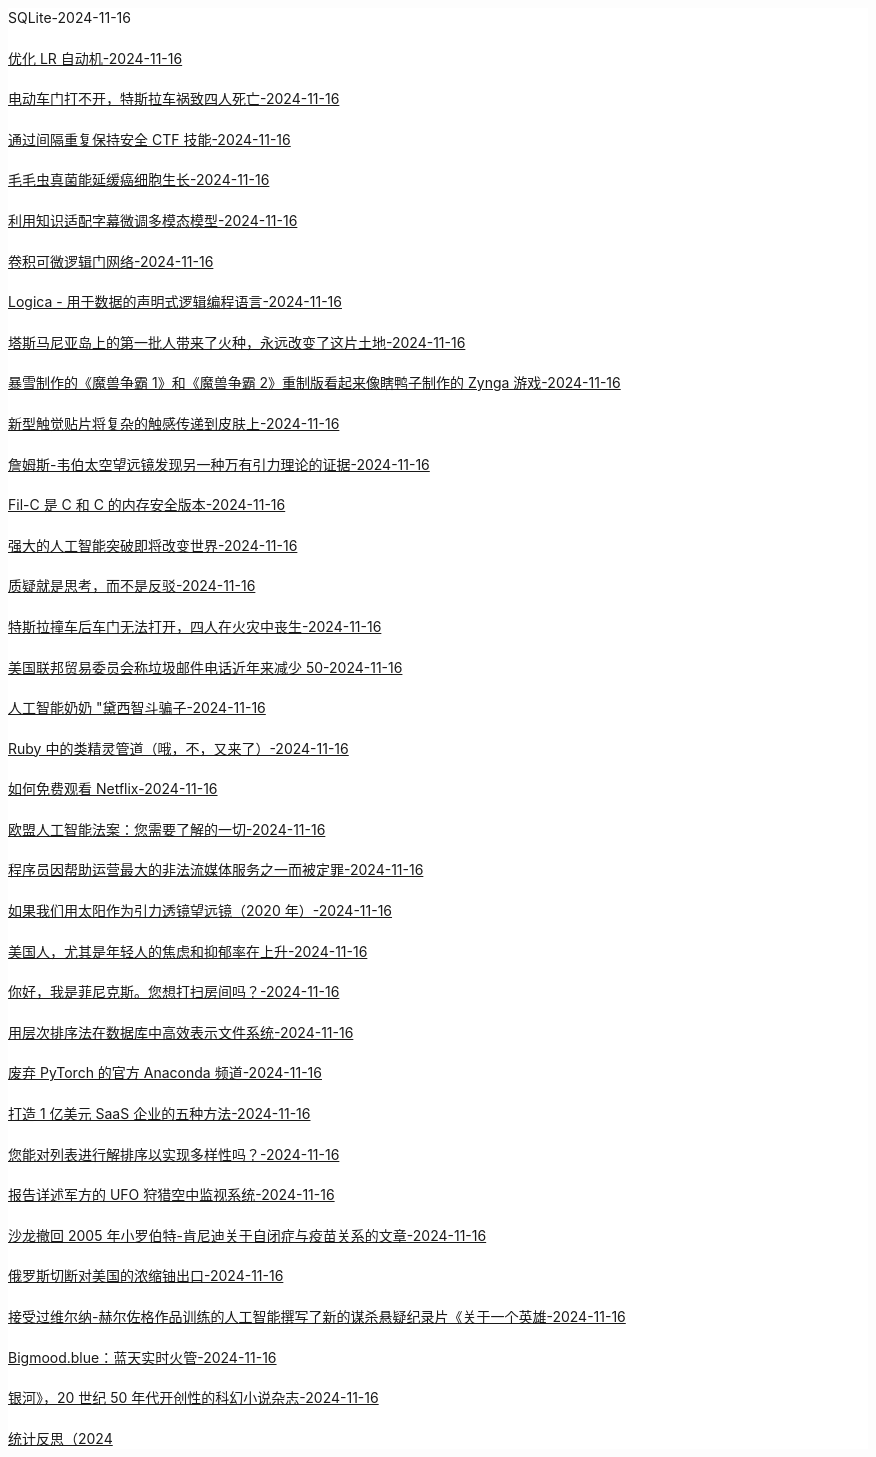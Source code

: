 SQLite-2024-11-16</a><br/><br/><a target=_blank rel=nofollow href="https://blog.jeffsmits.net/optimising-lr-automata/" >优化 LR 自动机-2024-11-16</a><br/><br/><a target=_blank rel=nofollow href="https://jalopnik.com/fiery-tesla-crash-traps-and-kills-four-after-electric-d-1851697336" >电动车门打不开，特斯拉车祸致四人死亡-2024-11-16</a><br/><br/><a target=_blank rel=nofollow href="https://williamparks.github.io//anki/security/2024/11/16/maintaining-ctf-skills.html" >通过间隔重复保持安全 CTF 技能-2024-11-16</a><br/><br/><a target=_blank rel=nofollow href="https://www.nottingham.ac.uk/news/research-shows-caterpillar-fungus-can-slow-down-growth-of-cancer-cells" >毛毛虫真菌能延缓癌细胞生长-2024-11-16</a><br/><br/><a target=_blank rel=nofollow href="https://arxiv.org/abs/2411.09018" >利用知识适配字幕微调多模态模型-2024-11-16</a><br/><br/><a target=_blank rel=nofollow href="https://arxiv.org/abs/2411.04732" >卷积可微逻辑门网络-2024-11-16</a><br/><br/><a target=_blank rel=nofollow href="https://logica.dev/" >Logica - 用于数据的声明式逻辑编程语言-2024-11-16</a><br/><br/><a target=_blank rel=nofollow href="https://www.science.org/content/article/first-people-tasmania-brought-fire-and-forever-changed-land" >塔斯马尼亚岛上的第一批人带来了火种，永远改变了这片土地-2024-11-16</a><br/><br/><a target=_blank rel=nofollow href="https://www.rockpapershotgun.com/blizzard-just-quietly-released-warcraft-1-and-2-remasters-and-they-look-like-zynga-games-made-by-a-blind-duck" >暴雪制作的《魔兽争霸 1》和《魔兽争霸 2》重制版看起来像瞎鸭子制作的 Zynga 游戏-2024-11-16</a><br/><br/><a target=_blank rel=nofollow href="https://techxplore.com/news/2024-11-haptic-patch-transmits-complexity-skin.html" >新型触觉贴片将复杂的触感传递到皮肤上-2024-11-16</a><br/><br/><a target=_blank rel=nofollow href="https://thedebrief.org/james-webb-space-telescope-finds-stunning-evidence-for-alternate-theory-of-gravity/" >詹姆斯-韦伯太空望远镜发现另一种万有引力理论的证据-2024-11-16</a><br/><br/><a target=_blank rel=nofollow href="https://github.com/pizlonator/llvm-project-deluge/blob/deluge/Manifesto.md" >Fil-C 是 C 和 C 的内存安全版本-2024-11-16</a><br/><br/><a target=_blank rel=nofollow href="https://www.wsj.com/tech/ai/a-powerful-ai-breakthrough-is-about-to-transform-the-world-095b81ea" >强大的人工智能突破即将改变世界-2024-11-16</a><br/><br/><a target=_blank rel=nofollow href="https://sive.rs/qcc" >质疑就是思考，而不是反驳-2024-11-16</a><br/><br/><a target=_blank rel=nofollow href="https://myelectricsparks.com/four-dead-tesla-doors-fail-open-crash-fire/" >特斯拉撞车后车门无法打开，四人在火灾中丧生-2024-11-16</a><br/><br/><a target=_blank rel=nofollow href="https://gizmodo.com/ftc-says-spam-calls-actually-down-50-in-recent-years-2000525120" >美国联邦贸易委员会称垃圾邮件电话近年来减少 50-2024-11-16</a><br/><br/><a target=_blank rel=nofollow href="https://www.forbes.com/sites/lesliekatz/2024/11/15/introducing-daisy-an-ai-granny-outwitting-scammers-one-call-at-a-time/" >人工智能奶奶 "黛西智斗骗子-2024-11-16</a><br/><br/><a target=_blank rel=nofollow href="https://zverok.space/blog/2024-11-16-elixir-pipes.html" >Ruby 中的类精灵管道（哦，不，又来了）-2024-11-16</a><br/><br/><a target=_blank rel=nofollow href="https://sites.google.com/view/how-to-get--netflix-for-free/accueil" >如何免费观看 Netflix-2024-11-16</a><br/><br/><a target=_blank rel=nofollow href="https://techcrunch.com/2024/11/16/eu-ai-act-everything-you-need-to-know/" >欧盟人工智能法案：您需要了解的一切-2024-11-16</a><br/><br/><a target=_blank rel=nofollow href="https://www.justice.gov/opa/pr/computer-programmer-convicted-helping-run-one-biggest-illegal-television-show-streaming" >程序员因帮助运营最大的非法流媒体服务之一而被定罪-2024-11-16</a><br/><br/><a target=_blank rel=nofollow href="https://www.universetoday.com/149214/if-we-used-the-sun-as-a-gravitational-lens-telescope-this-is-what-a-planet-at-proxima-centauri-would-look-like/" >如果我们用太阳作为引力透镜望远镜（2020 年）-2024-11-16</a><br/><br/><a target=_blank rel=nofollow href="https://medicalxpress.com/news/2024-11-anxiety-depression-americans-young.html" >美国人，尤其是年轻人的焦虑和抑郁率在上升-2024-11-16</a><br/><br/><a target=_blank rel=nofollow href="https://thewalrus.ca/sanctuary-ai/" >你好，我是菲尼克斯。您想打扫房间吗？-2024-11-16</a><br/><br/><a target=_blank rel=nofollow href="https://danthegoodman.substack.com/p/representing-filesystems-in-databases" >用层次排序法在数据库中高效表示文件系统-2024-11-16</a><br/><br/><a target=_blank rel=nofollow href="https://github.com/pytorch/pytorch/issues/138506" >废弃 PyTorch 的官方 Anaconda 频道-2024-11-16</a><br/><br/><a target=_blank rel=nofollow href="http://christophjanz.blogspot.com/2019/04/five-years-later-five-ways-to-build-100.html" >打造 1 亿美元 SaaS 企业的五种方法-2024-11-16</a><br/><br/><a target=_blank rel=nofollow href="https://gwern.net/unsort" >您能对列表进行解排序以实现多样性吗？-2024-11-16</a><br/><br/><a target=_blank rel=nofollow href="https://www.twz.com/air/militarys-recently-deployed-ufo-hunting-aerial-surveillance-system-detailed-in-report" >报告详述军方的 UFO 狩猎空中监视系统-2024-11-16</a><br/><br/><a target=_blank rel=nofollow href="https://retractionwatch.com/2011/01/16/salon-retracts-2005-robert-f-kennedy-jr-piece-on-alleged-autism-vaccine-link/" >沙龙撤回 2005 年小罗伯特-肯尼迪关于自闭症与疫苗关系的文章-2024-11-16</a><br/><br/><a target=_blank rel=nofollow href="https://www.reuters.com/markets/commodities/russia-restricts-enriched-uranium-exports-united-states-2024-11-15/" >俄罗斯切断对美国的浓缩铀出口-2024-11-16</a><br/><br/><a target=_blank rel=nofollow href="https://www.hollywoodreporter.com/movies/movie-news/ai-film-about-a-hero-werner-herzog-vicky-krieps-idfa-1236058244/" >接受过维尔纳-赫尔佐格作品训练的人工智能撰写了新的谋杀悬疑纪录片《关于一个英雄-2024-11-16</a><br/><br/><a target=_blank rel=nofollow href="https://bigmood.blue/" >Bigmood.blue：蓝天实时火管-2024-11-16</a><br/><br/><a target=_blank rel=nofollow href="https://www.openculture.com/2024/11/free-356-issues-of-galaxy-the-groundbreaking-1950s-science-fiction-magazine.html" >银河》，20 世纪 50 年代开创性的科幻小说杂志-2024-11-16</a><br/><br/><a target=_blank rel=nofollow href="https://github.com/rmcelreath/stat_rethinking_2024" >统计反思（2024